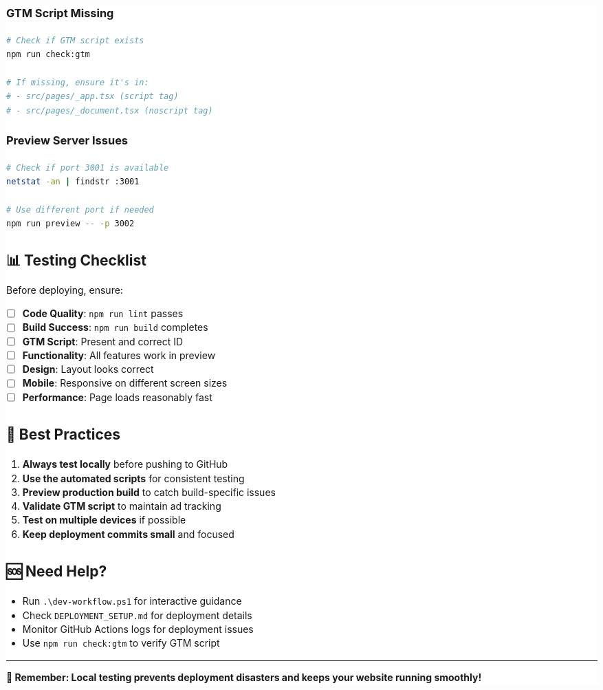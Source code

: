 ### **GTM Script Missing**
```bash
# Check if GTM script exists
npm run check:gtm

# If missing, ensure it's in:
# - src/pages/_app.tsx (script tag)
# - src/pages/_document.tsx (noscript tag)
```

### **Preview Server Issues**
```bash
# Check if port 3001 is available
netstat -an | findstr :3001

# Use different port if needed
npm run preview -- -p 3002
```

## 📊 **Testing Checklist**

Before deploying, ensure:

- [ ] **Code Quality**: `npm run lint` passes
- [ ] **Build Success**: `npm run build` completes
- [ ] **GTM Script**: Present and correct ID
- [ ] **Functionality**: All features work in preview
- [ ] **Design**: Layout looks correct
- [ ] **Mobile**: Responsive on different screen sizes
- [ ] **Performance**: Page loads reasonably fast

## 🎯 **Best Practices**

1. **Always test locally** before pushing to GitHub
2. **Use the automated scripts** for consistent testing
3. **Preview production build** to catch build-specific issues
4. **Validate GTM script** to maintain ad tracking
5. **Test on multiple devices** if possible
6. **Keep deployment commits small** and focused

## 🆘 **Need Help?**

- Run `.\dev-workflow.ps1` for interactive guidance
- Check `DEPLOYMENT_SETUP.md` for deployment details
- Monitor GitHub Actions logs for deployment issues
- Use `npm run check:gtm` to verify GTM script

---

**🚀 Remember: Local testing prevents deployment disasters and keeps your website running smoothly!**
